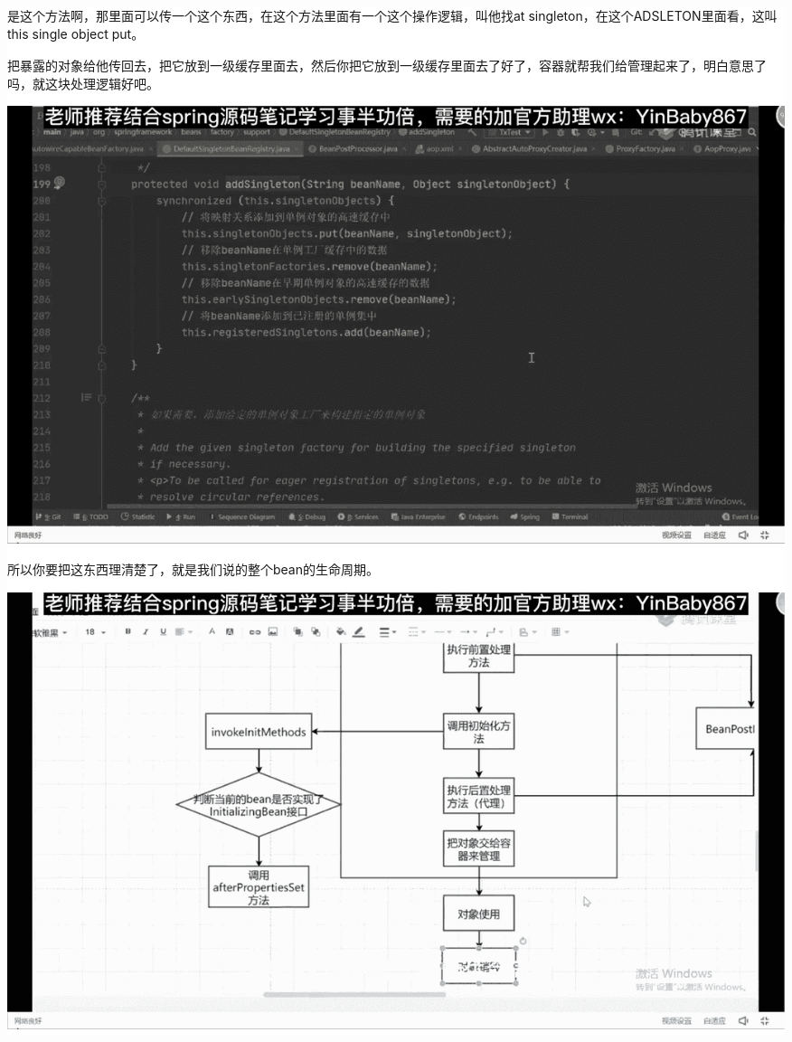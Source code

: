 是这个方法啊，那里面可以传一个这个东西，在这个方法里面有一个这个操作逻辑，叫他找at singleton，在这个ADSLETON里面看，这叫this single object put。

把暴露的对象给他传回去，把它放到一级缓存里面去，然后你把它放到一级缓存里面去了好了，容器就帮我们给管理起来了，明白意思了吗，就这块处理逻辑好吧。



![](img/bbf99271bba22776956268faf2e53be6_65.png)

所以你要把这东西理清楚了，就是我们说的整个bean的生命周期。

![](img/bbf99271bba22776956268faf2e53be6_67.png)

